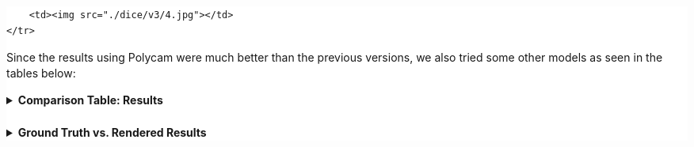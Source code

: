         <td><img src="./dice/v3/4.jpg"></td>
    </tr>
</table>

Since the results using Polycam were much better than the previous versions, we also tried some other models as seen in the tables below: 
<details><summary><strong>Comparison Table: Results</strong></summary></details>
<br>
<details><summary><strong>Ground Truth vs. Rendered Results</strong></summary></details>
